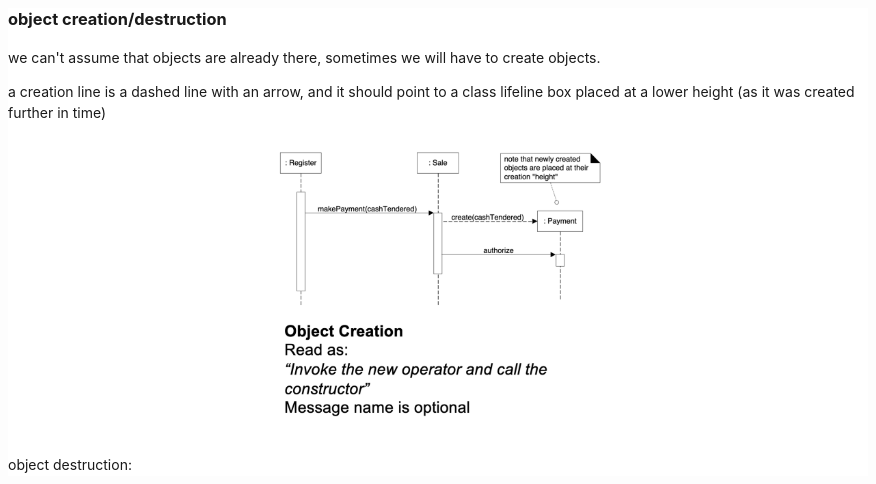 </p>

### object creation/destruction

we can't assume that objects are already there, sometimes we will have to create objects.

a creation line is a dashed line with an arrow, and it should point to a class lifeline box placed at a lower height (as it was created further in time)

<p align="center">
    <img src="https://github.com/infernocadet/soft2201/blob/main/mdgraphics/cre.png" width="350" height="auto">
</p>

object destruction:

<p align="center">